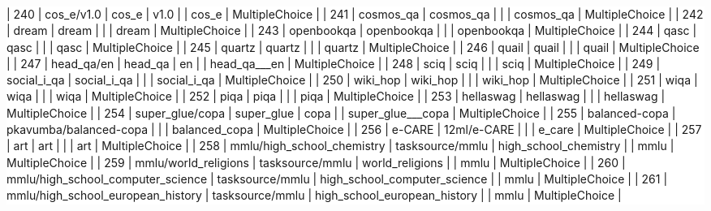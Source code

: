 | 240 | cos_e/v1.0                                                           | cos_e                                     | v1.0                                                |                | cos_e                                        | MultipleChoice      |
| 241 | cosmos_qa                                                            | cosmos_qa                                 |                                                     |                | cosmos_qa                                    | MultipleChoice      |
| 242 | dream                                                                | dream                                     |                                                     |                | dream                                        | MultipleChoice      |
| 243 | openbookqa                                                           | openbookqa                                |                                                     |                | openbookqa                                   | MultipleChoice      |
| 244 | qasc                                                                 | qasc                                      |                                                     |                | qasc                                         | MultipleChoice      |
| 245 | quartz                                                               | quartz                                    |                                                     |                | quartz                                       | MultipleChoice      |
| 246 | quail                                                                | quail                                     |                                                     |                | quail                                        | MultipleChoice      |
| 247 | head_qa/en                                                           | head_qa                                   | en                                                  |                | head_qa___en                                 | MultipleChoice      |
| 248 | sciq                                                                 | sciq                                      |                                                     |                | sciq                                         | MultipleChoice      |
| 249 | social_i_qa                                                          | social_i_qa                               |                                                     |                | social_i_qa                                  | MultipleChoice      |
| 250 | wiki_hop                                                             | wiki_hop                                  |                                                     |                | wiki_hop                                     | MultipleChoice      |
| 251 | wiqa                                                                 | wiqa                                      |                                                     |                | wiqa                                         | MultipleChoice      |
| 252 | piqa                                                                 | piqa                                      |                                                     |                | piqa                                         | MultipleChoice      |
| 253 | hellaswag                                                            | hellaswag                                 |                                                     |                | hellaswag                                    | MultipleChoice      |
| 254 | super_glue/copa                                                      | super_glue                                | copa                                                |                | super_glue___copa                            | MultipleChoice      |
| 255 | balanced-copa                                                        | pkavumba/balanced-copa                    |                                                     |                | balanced_copa                                | MultipleChoice      |
| 256 | e-CARE                                                               | 12ml/e-CARE                               |                                                     |                | e_care                                       | MultipleChoice      |
| 257 | art                                                                  | art                                       |                                                     |                | art                                          | MultipleChoice      |
| 258 | mmlu/high_school_chemistry                                           | tasksource/mmlu                           | high_school_chemistry                               |                | mmlu                                         | MultipleChoice      |
| 259 | mmlu/world_religions                                                 | tasksource/mmlu                           | world_religions                                     |                | mmlu                                         | MultipleChoice      |
| 260 | mmlu/high_school_computer_science                                    | tasksource/mmlu                           | high_school_computer_science                        |                | mmlu                                         | MultipleChoice      |
| 261 | mmlu/high_school_european_history                                    | tasksource/mmlu                           | high_school_european_history                        |                | mmlu                                         | MultipleChoice      |